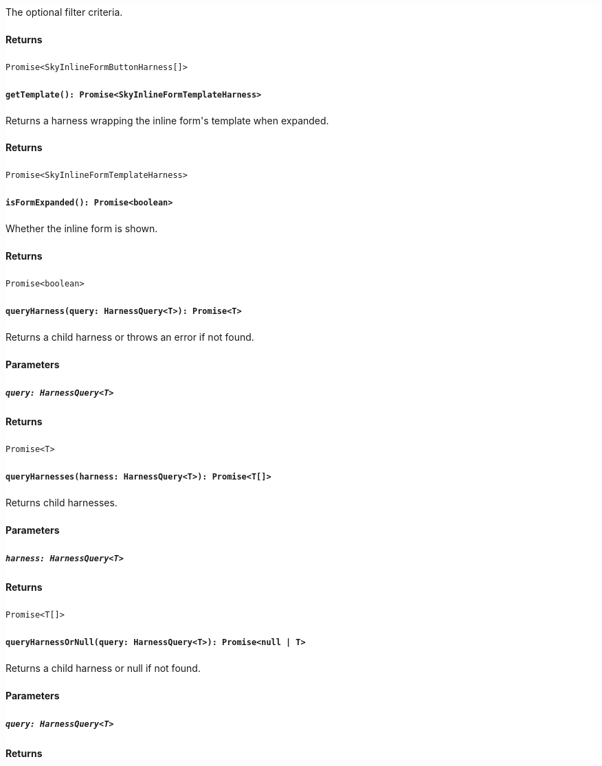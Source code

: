 The optional filter criteria.

#### Returns

`Promise<SkyInlineFormButtonHarness[]>`

#### `getTemplate(): Promise<SkyInlineFormTemplateHarness>`

Returns a harness wrapping the inline form's template when expanded.

#### Returns

`Promise<SkyInlineFormTemplateHarness>`

#### `isFormExpanded(): Promise<boolean>`

Whether the inline form is shown.

#### Returns

`Promise<boolean>`

#### `queryHarness(query: HarnessQuery<T>): Promise<T>`

Returns a child harness or throws an error if not found.

#### Parameters

##### `query: HarnessQuery<T>`

#### Returns

`Promise<T>`

#### `queryHarnesses(harness: HarnessQuery<T>): Promise<T[]>`

Returns child harnesses.

#### Parameters

##### `harness: HarnessQuery<T>`

#### Returns

`Promise<T[]>`

#### `queryHarnessOrNull(query: HarnessQuery<T>): Promise<null | T>`

Returns a child harness or null if not found.

#### Parameters

##### `query: HarnessQuery<T>`

#### Returns
